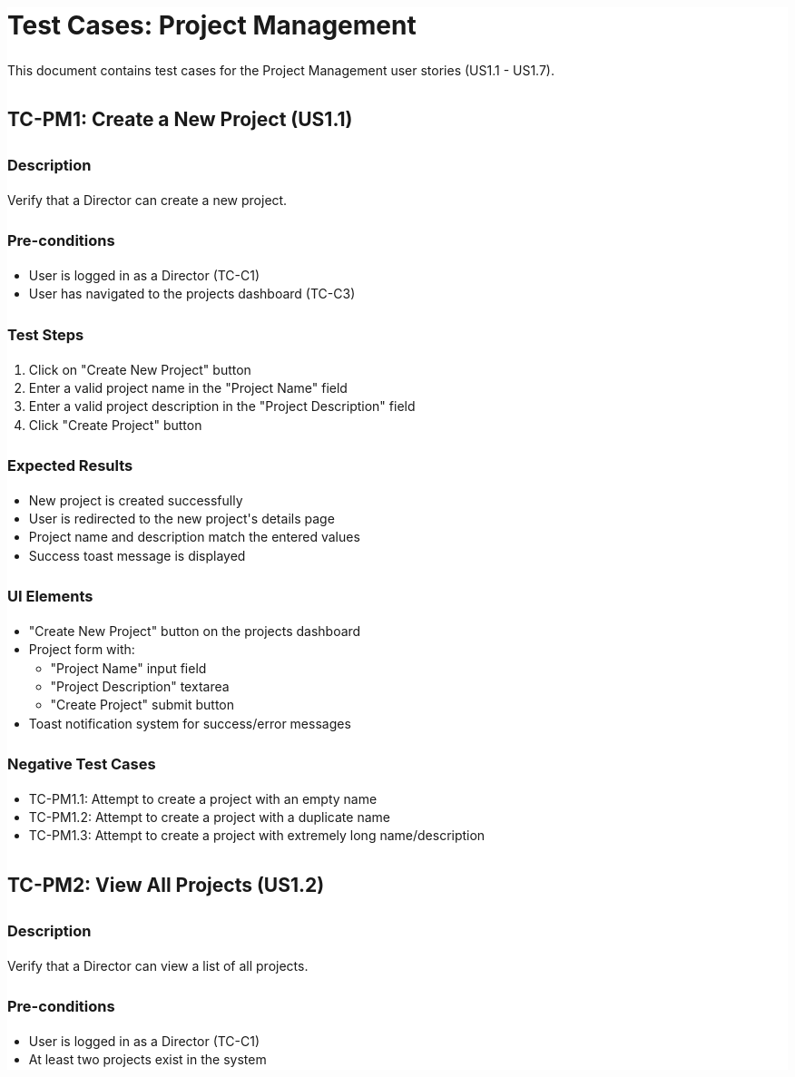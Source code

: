 # Test Cases: Project Management

This document contains test cases for the Project Management user stories (US1.1 - US1.7).

## TC-PM1: Create a New Project (US1.1)

### Description
Verify that a Director can create a new project.

### Pre-conditions
- User is logged in as a Director (TC-C1)
- User has navigated to the projects dashboard (TC-C3)

### Test Steps
1. Click on "Create New Project" button
2. Enter a valid project name in the "Project Name" field
3. Enter a valid project description in the "Project Description" field
4. Click "Create Project" button

### Expected Results
- New project is created successfully
- User is redirected to the new project's details page
- Project name and description match the entered values
- Success toast message is displayed

### UI Elements
- "Create New Project" button on the projects dashboard
- Project form with:
  - "Project Name" input field
  - "Project Description" textarea
  - "Create Project" submit button
- Toast notification system for success/error messages

### Negative Test Cases
- TC-PM1.1: Attempt to create a project with an empty name
- TC-PM1.2: Attempt to create a project with a duplicate name
- TC-PM1.3: Attempt to create a project with extremely long name/description

## TC-PM2: View All Projects (US1.2)

### Description
Verify that a Director can view a list of all projects.

### Pre-conditions
- User is logged in as a Director (TC-C1)
- At least two projects exist in the system
